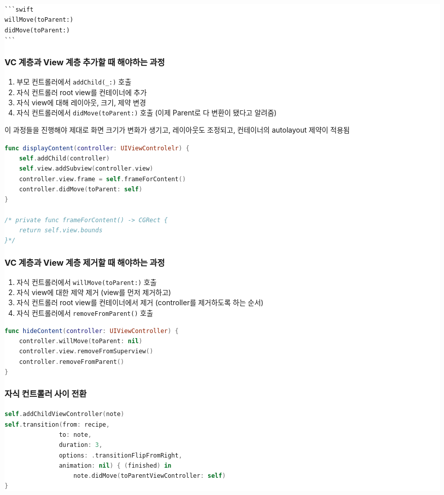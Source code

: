 	```swift
	willMove(toParent:)
	didMove(toParent:)
	```

### VC 계층과 View 계층 추가할 때 해야하는 과정

1. 부모 컨트롤러에서 `addChild(_:)` 호출
2. 자식 컨트롤러 root view를 컨테이너에 추가
3. 자식 view에 대해 레이아웃, 크기, 제약 변경
4. 자식 컨트롤러에서 `didMove(toParent:)` 호출 (이제 Parent로 다 변환이 됐다고 알려줌)

이 과정들을 진행해야 제대로 화면 크기가 변화가 생기고, 레이아웃도 조정되고, 컨테이너의 autolayout 제약이 적용됨

```swift
func displayContent(controller: UIViewControlelr) {
    self.addChild(controller)
    self.view.addSubview(controller.view)
    controller.view.frame = self.frameForContent()
    controller.didMove(toParent: self)
}

/* private func frameForContent() -> CGRect {
	return self.view.bounds
}*/
```

### VC 계층과 View 계층 제거할 때 해야하는 과정

1. 자식 컨트롤러에서 `willMove(toParent:)` 호출
2. 자식 view에 대한 제약 제거 (view를 먼저 제거하고)
3. 자식 컨트롤러 root view를 컨테이너에서 제거 (controller를 제거하도록 하는 순서)
4. 자식 컨트롤러에서 `removeFromParent()` 호출

```swift
func hideContent(controller: UIViewController) {
    controller.willMove(toParent: nil)
    controller.view.removeFromSuperview()
    controller.removeFromParent()
}
```

### 자식 컨트롤러 사이 전환

```swift
self.addChildViewController(note)
self.transition(from: recipe,
               to: note,
               duration: 3,
               options: .transitionFlipFromRight,
               animation: nil) { (finished) in
                   note.didMove(toParentViewController: self)
}
```
